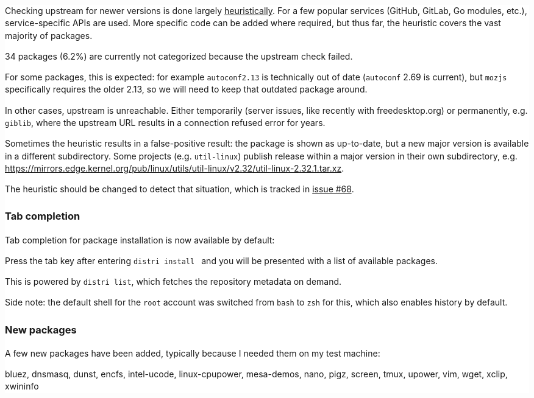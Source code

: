Checking upstream for newer versions is done largely
[heuristically](https://github.com/distr1/distri/commit/08073898f33e12d9bec824bb3bd29581efe3dd94). For
a few popular services (GitHub, GitLab, Go modules, etc.), service-specific APIs
are used. More specific code can be added where required, but thus far, the
heuristic covers the vast majority of packages.

34 packages (6.2%) are currently not categorized because the upstream check
failed.

For some packages, this is expected: for example `autoconf2.13` is technically
out of date (`autoconf` 2.69 is current), but `mozjs` specifically requires the
older 2.13, so we will need to keep that outdated package around.

In other cases, upstream is unreachable. Either temporarily (server issues, like
recently with freedesktop.org) or permanently, e.g. `giblib`, where the upstream
URL results in a connection refused error for years.

Sometimes the heuristic results in a false-positive result: the package is shown
as up-to-date, but a new major version is available in a different
subdirectory. Some projects (e.g. `util-linux`) publish release within a major
version in their own subdirectory,
e.g. https://mirrors.edge.kernel.org/pub/linux/utils/util-linux/v2.32/util-linux-2.32.1.tar.xz.

The heuristic should be changed to detect that situation, which is tracked in
[issue #68](https://github.com/distr1/distri/issues/68).

### Tab completion

Tab completion for package installation is now available by default:

Press the tab key after entering `distri install ` and you will be presented
with a list of available packages.

This is powered by `distri list`, which fetches the repository metadata on demand.

Side note: the default shell for the `root` account was switched from `bash` to
`zsh` for this, which also enables history by default.

### New packages

A few new packages have been added, typically because I needed them on my test machine:

bluez,
dnsmasq,
dunst,
encfs,
intel-ucode,
linux-cpupower,
mesa-demos,
nano,
pigz,
screen,
tmux,
upower,
vim,
wget,
xclip,
xwininfo
